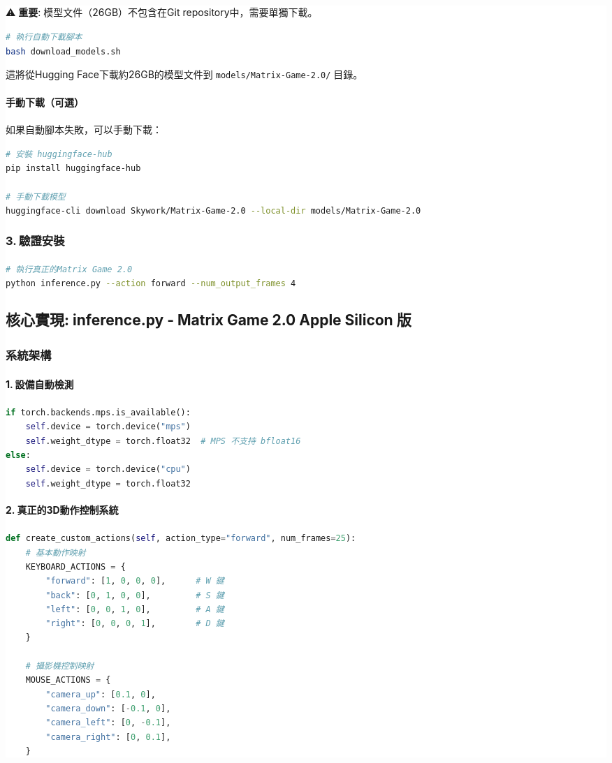 ⚠️ **重要**: 模型文件（26GB）不包含在Git repository中，需要單獨下載。

```bash
# 執行自動下載腳本
bash download_models.sh
```

這將從Hugging Face下載約26GB的模型文件到 `models/Matrix-Game-2.0/` 目錄。

#### 手動下載（可選）
如果自動腳本失敗，可以手動下載：
```bash
# 安裝 huggingface-hub
pip install huggingface-hub

# 手動下載模型
huggingface-cli download Skywork/Matrix-Game-2.0 --local-dir models/Matrix-Game-2.0
```

### 3. 驗證安裝
```bash
# 執行真正的Matrix Game 2.0
python inference.py --action forward --num_output_frames 4
```

## 核心實現: inference.py - Matrix Game 2.0 Apple Silicon 版

### 系統架構

#### 1. 設備自動檢測
```python
if torch.backends.mps.is_available():
    self.device = torch.device("mps")
    self.weight_dtype = torch.float32  # MPS 不支持 bfloat16
else:
    self.device = torch.device("cpu")
    self.weight_dtype = torch.float32
```

#### 2. 真正的3D動作控制系統
```python
def create_custom_actions(self, action_type="forward", num_frames=25):
    # 基本動作映射
    KEYBOARD_ACTIONS = {
        "forward": [1, 0, 0, 0],      # W 鍵
        "back": [0, 1, 0, 0],         # S 鍵  
        "left": [0, 0, 1, 0],         # A 鍵
        "right": [0, 0, 0, 1],        # D 鍵
    }
    
    # 攝影機控制映射
    MOUSE_ACTIONS = {
        "camera_up": [0.1, 0],
        "camera_down": [-0.1, 0],
        "camera_left": [0, -0.1], 
        "camera_right": [0, 0.1],
    }
```
